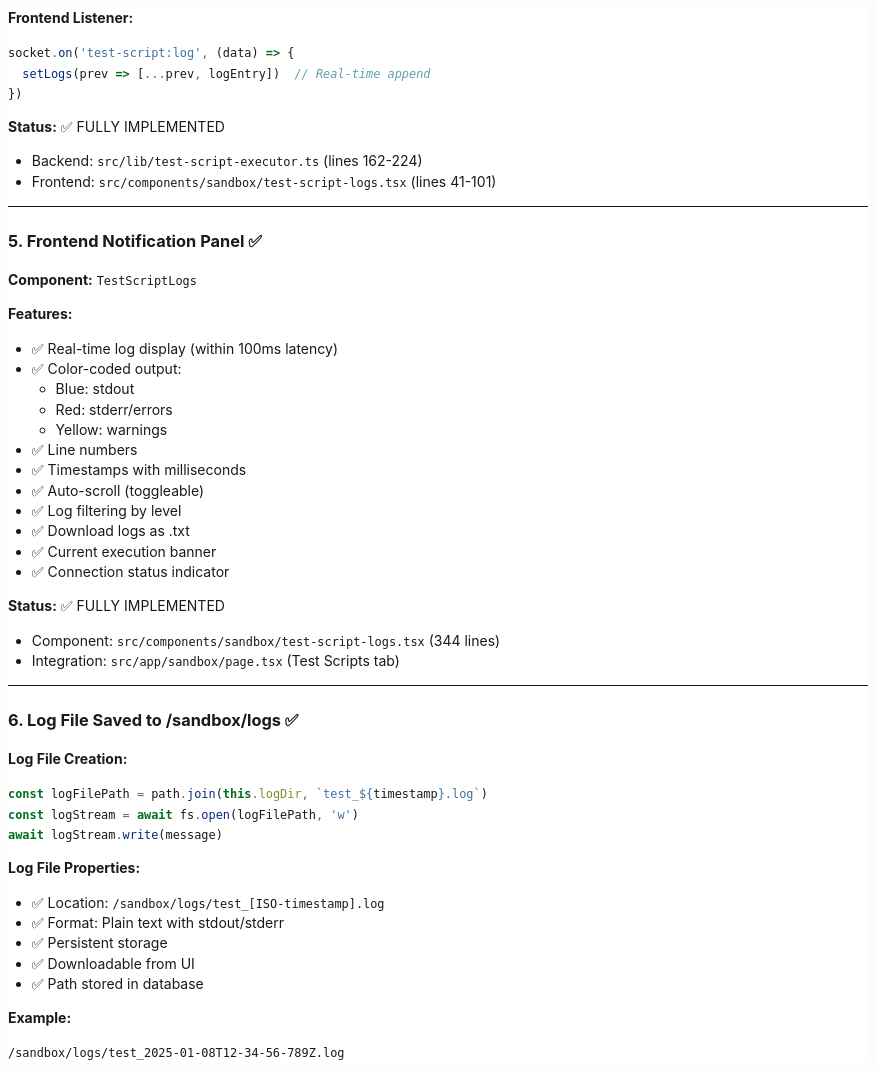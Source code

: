 **Frontend Listener:**
```typescript
socket.on('test-script:log', (data) => {
  setLogs(prev => [...prev, logEntry])  // Real-time append
})
```

**Status:** ✅ FULLY IMPLEMENTED
- Backend: `src/lib/test-script-executor.ts` (lines 162-224)
- Frontend: `src/components/sandbox/test-script-logs.tsx` (lines 41-101)

---

### 5. Frontend Notification Panel ✅

**Component:** `TestScriptLogs`

**Features:**
- ✅ Real-time log display (within 100ms latency)
- ✅ Color-coded output:
  - Blue: stdout
  - Red: stderr/errors
  - Yellow: warnings
- ✅ Line numbers
- ✅ Timestamps with milliseconds
- ✅ Auto-scroll (toggleable)
- ✅ Log filtering by level
- ✅ Download logs as .txt
- ✅ Current execution banner
- ✅ Connection status indicator

**Status:** ✅ FULLY IMPLEMENTED
- Component: `src/components/sandbox/test-script-logs.tsx` (344 lines)
- Integration: `src/app/sandbox/page.tsx` (Test Scripts tab)

---

### 6. Log File Saved to /sandbox/logs ✅

**Log File Creation:**
```typescript
const logFilePath = path.join(this.logDir, `test_${timestamp}.log`)
const logStream = await fs.open(logFilePath, 'w')
await logStream.write(message)
```

**Log File Properties:**
- ✅ Location: `/sandbox/logs/test_[ISO-timestamp].log`
- ✅ Format: Plain text with stdout/stderr
- ✅ Persistent storage
- ✅ Downloadable from UI
- ✅ Path stored in database

**Example:**
```
/sandbox/logs/test_2025-01-08T12-34-56-789Z.log
```
